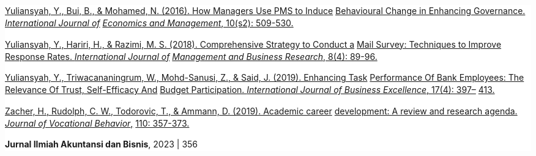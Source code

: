 <p><a href="http://repository.lppm.unila.ac.id/1791/"><span class="font5">Yuliansyah, Y., Bui, B., &amp;&nbsp;Mohamed, N. (2016). How Managers Use PMS to Induce</span></a><span class="font5"> </span><a href="http://repository.lppm.unila.ac.id/1791/"><span class="font5">Behavioural Change in Enhancing Governance. </span><span class="font5" style="font-style:italic;">International Journal of</span></a><span class="font5" style="font-style:italic;"> </span><a href="http://repository.lppm.unila.ac.id/1791/"><span class="font5" style="font-style:italic;">Economics and Management</span><span class="font5">, 10(s2): 509-530.</span></a></p>
<p><a href="http://repository.lppm.unila.ac.id/21184/"><span class="font5">Yuliansyah, Y., Hariri, H., &amp;&nbsp;Razimi, M. S. (2018). Comprehensive Strategy to Conduct a</span></a><span class="font5"> </span><a href="http://repository.lppm.unila.ac.id/21184/"><span class="font5">Mail Survey: Techniques to Improve Response Rates. </span><span class="font5" style="font-style:italic;">International Journal of</span></a><span class="font5" style="font-style:italic;"> </span><a href="http://repository.lppm.unila.ac.id/21184/"><span class="font5" style="font-style:italic;">Management and Business Research</span><span class="font5">, 8(4): 89-96.</span></a></p>
<p><a href="https://doi.org/10.1504/IJBEX.2019.099122"><span class="font5">Yuliansyah, Y., Triwacananingrum, W., Mohd-Sanusi, Z., &amp;&nbsp;Said, J. (2019). Enhancing Task</span></a><span class="font5"> </span><a href="https://doi.org/10.1504/IJBEX.2019.099122"><span class="font5">Performance Of Bank Employees: The Relevance Of Trust, Self-Efficacy And</span></a><span class="font5"> </span><a href="https://doi.org/10.1504/IJBEX.2019.099122"><span class="font5">Budget Participation. </span><span class="font5" style="font-style:italic;">International Journal of Business Excellence</span><span class="font5">, 17(4): 397–</span></a><span class="font5"> </span><a href="https://doi.org/10.1504/IJBEX.2019.099122"><span class="font5">413.</span></a></p>
<p><a href="https://doi.org/10.1016/j.jvb.2018.08.006"><span class="font5">Zacher, H., Rudolph, C. W., Todorovic, T., &amp;&nbsp;Ammann, D. (2019). Academic career</span></a><span class="font5"> </span><a href="https://doi.org/10.1016/j.jvb.2018.08.006"><span class="font5">development: A review and research agenda. </span><span class="font5" style="font-style:italic;">Journal of Vocational Behavior</span><span class="font5">,</span></a><span class="font5"> </span><a href="https://doi.org/10.1016/j.jvb.2018.08.006"><span class="font5">110: 357-373.</span></a></p>
<p><span class="font0" style="font-weight:bold;">Jurnal Ilmiah Akuntansi dan Bisnis</span><span class="font0">, 2023 | 356</span></p>